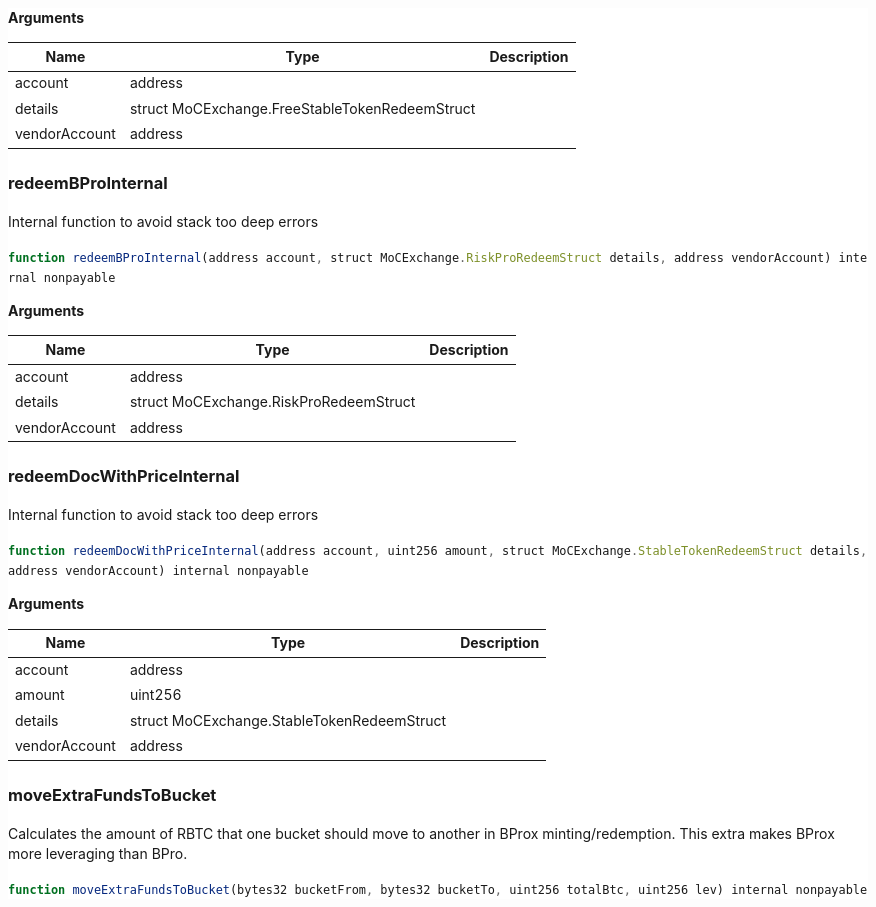**Arguments**

| Name        | Type           | Description  |
| ------------- |------------- | -----|
| account | address |  | 
| details | struct MoCExchange.FreeStableTokenRedeemStruct |  | 
| vendorAccount | address |  | 

### redeemBProInternal

Internal function to avoid stack too deep errors

```js
function redeemBProInternal(address account, struct MoCExchange.RiskProRedeemStruct details, address vendorAccount) internal nonpayable
```

**Arguments**

| Name        | Type           | Description  |
| ------------- |------------- | -----|
| account | address |  | 
| details | struct MoCExchange.RiskProRedeemStruct |  | 
| vendorAccount | address |  | 

### redeemDocWithPriceInternal

Internal function to avoid stack too deep errors

```js
function redeemDocWithPriceInternal(address account, uint256 amount, struct MoCExchange.StableTokenRedeemStruct details, address vendorAccount) internal nonpayable
```

**Arguments**

| Name        | Type           | Description  |
| ------------- |------------- | -----|
| account | address |  | 
| amount | uint256 |  | 
| details | struct MoCExchange.StableTokenRedeemStruct |  | 
| vendorAccount | address |  | 

### moveExtraFundsToBucket

Calculates the amount of RBTC that one bucket should move to another in
BProx minting/redemption. This extra makes BProx more leveraging than BPro.

```js
function moveExtraFundsToBucket(bytes32 bucketFrom, bytes32 bucketTo, uint256 totalBtc, uint256 lev) internal nonpayable
```
